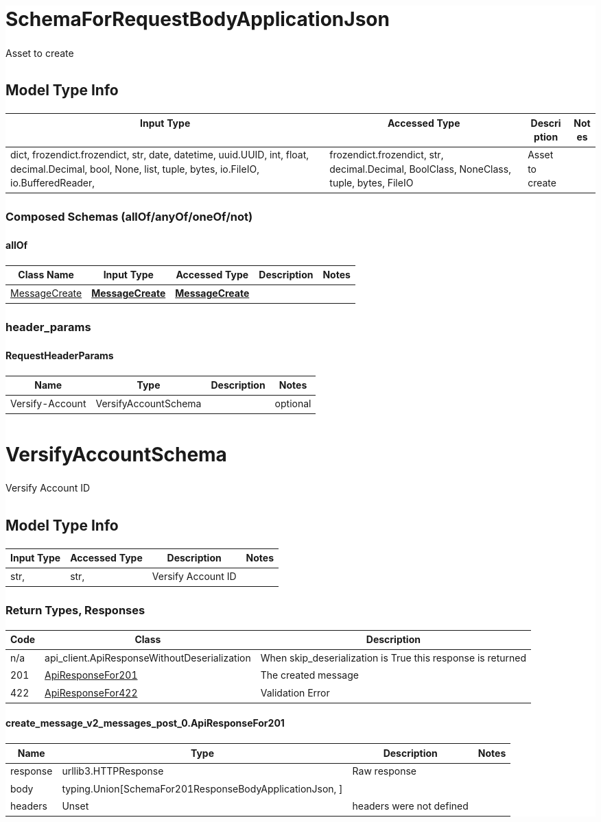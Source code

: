 # SchemaForRequestBodyApplicationJson

Asset to create

## Model Type Info
Input Type | Accessed Type | Description | Notes
------------ | ------------- | ------------- | -------------
dict, frozendict.frozendict, str, date, datetime, uuid.UUID, int, float, decimal.Decimal, bool, None, list, tuple, bytes, io.FileIO, io.BufferedReader,  | frozendict.frozendict, str, decimal.Decimal, BoolClass, NoneClass, tuple, bytes, FileIO | Asset to create | 

### Composed Schemas (allOf/anyOf/oneOf/not)
#### allOf
Class Name | Input Type | Accessed Type | Description | Notes
------------- | ------------- | ------------- | ------------- | -------------
[MessageCreate]({{complexTypePrefix}}MessageCreate.md) | [**MessageCreate**]({{complexTypePrefix}}MessageCreate.md) | [**MessageCreate**]({{complexTypePrefix}}MessageCreate.md) |  | 

### header_params
#### RequestHeaderParams

Name | Type | Description  | Notes
------------- | ------------- | ------------- | -------------
Versify-Account | VersifyAccountSchema | | optional

# VersifyAccountSchema

Versify Account ID

## Model Type Info
Input Type | Accessed Type | Description | Notes
------------ | ------------- | ------------- | -------------
str,  | str,  | Versify Account ID | 

### Return Types, Responses

Code | Class | Description
------------- | ------------- | -------------
n/a | api_client.ApiResponseWithoutDeserialization | When skip_deserialization is True this response is returned
201 | [ApiResponseFor201](#create_message_v2_messages_post_0.ApiResponseFor201) | The created message
422 | [ApiResponseFor422](#create_message_v2_messages_post_0.ApiResponseFor422) | Validation Error

#### create_message_v2_messages_post_0.ApiResponseFor201
Name | Type | Description  | Notes
------------- | ------------- | ------------- | -------------
response | urllib3.HTTPResponse | Raw response |
body | typing.Union[SchemaFor201ResponseBodyApplicationJson, ] |  |
headers | Unset | headers were not defined |
